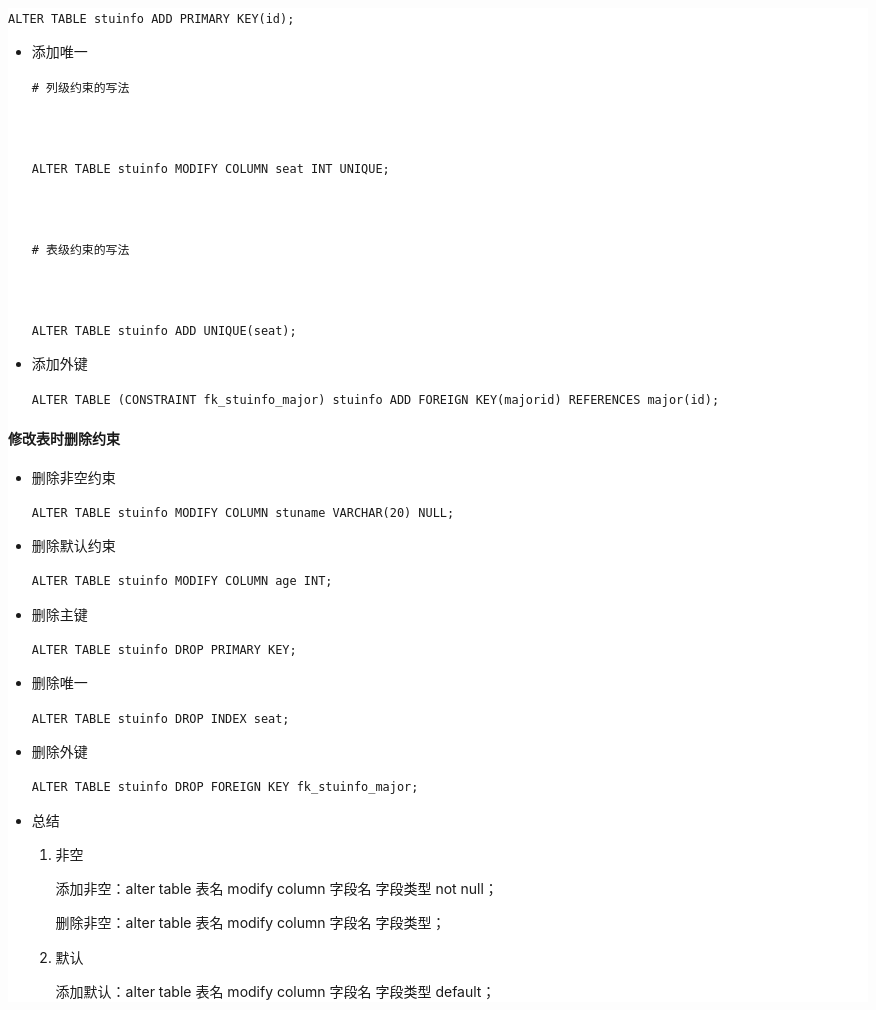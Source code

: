   ```
  ALTER TABLE stuinfo ADD PRIMARY KEY(id);
  ```

- 添加唯一

  ```
  # 列级约束的写法
  
  
  
  ALTER TABLE stuinfo MODIFY COLUMN seat INT UNIQUE;
  
  
  
  # 表级约束的写法
  
  
  
  ALTER TABLE stuinfo ADD UNIQUE(seat);
  ```

- 添加外键

  ```
  ALTER TABLE (CONSTRAINT fk_stuinfo_major) stuinfo ADD FOREIGN KEY(majorid) REFERENCES major(id);
  ```

#### 修改表时删除约束

- 删除非空约束

  ```
  ALTER TABLE stuinfo MODIFY COLUMN stuname VARCHAR(20) NULL;
  ```

- 删除默认约束

  ```
  ALTER TABLE stuinfo MODIFY COLUMN age INT;
  ```

- 删除主键

  ```
  ALTER TABLE stuinfo DROP PRIMARY KEY;
  ```

- 删除唯一

  ```
  ALTER TABLE stuinfo DROP INDEX seat;
  ```

- 删除外键

  ```
  ALTER TABLE stuinfo DROP FOREIGN KEY fk_stuinfo_major;
  ```

- 总结

  1. 非空

     添加非空：alter table 表名 modify column 字段名 字段类型 not null；

     删除非空：alter table 表名 modify column 字段名 字段类型；

  2. 默认

     添加默认：alter table 表名 modify column 字段名 字段类型 default；

